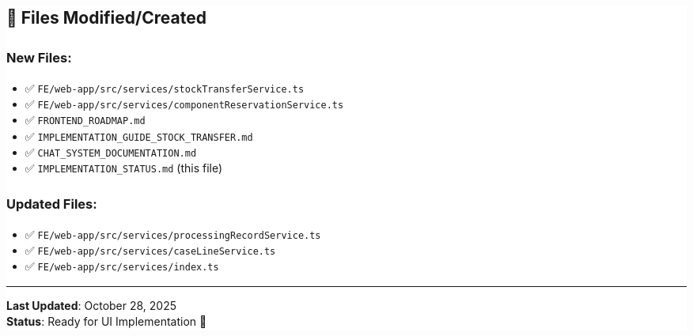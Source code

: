 ## 📁 **Files Modified/Created**

### **New Files**:

- ✅ `FE/web-app/src/services/stockTransferService.ts`
- ✅ `FE/web-app/src/services/componentReservationService.ts`
- ✅ `FRONTEND_ROADMAP.md`
- ✅ `IMPLEMENTATION_GUIDE_STOCK_TRANSFER.md`
- ✅ `CHAT_SYSTEM_DOCUMENTATION.md`
- ✅ `IMPLEMENTATION_STATUS.md` (this file)

### **Updated Files**:

- ✅ `FE/web-app/src/services/processingRecordService.ts`
- ✅ `FE/web-app/src/services/caseLineService.ts`
- ✅ `FE/web-app/src/services/index.ts`

---

**Last Updated**: October 28, 2025  
**Status**: Ready for UI Implementation 🚀
